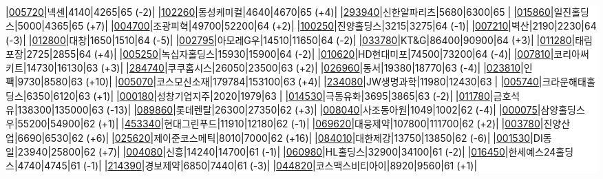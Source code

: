 |[005720](https://finance.daum.net/quotes/A005720)|넥센|4140|4265|65 (-2)|
|[102260](https://finance.daum.net/quotes/A102260)|동성케미컬|4640|4670|65 (+4)|
|[293940](https://finance.daum.net/quotes/A293940)|신한알파리츠|5680|6300|65 |
|[015860](https://finance.daum.net/quotes/A015860)|일진홀딩스|5000|4365|65 (+7)|
|[004700](https://finance.daum.net/quotes/A004700)|조광피혁|49700|52200|64 (+2)|
|[100250](https://finance.daum.net/quotes/A100250)|진양홀딩스|3215|3275|64 (-1)|
|[007210](https://finance.daum.net/quotes/A007210)|벽산|2190|2230|64 (-3)|
|[012800](https://finance.daum.net/quotes/A012800)|대창|1650|1510|64 (-5)|
|[002795](https://finance.daum.net/quotes/A002795)|아모레G우|14510|11650|64 (-2)|
|[033780](https://finance.daum.net/quotes/A033780)|KT&G|86400|90900|64 (+3)|
|[011280](https://finance.daum.net/quotes/A011280)|태림포장|2725|2855|64 (+4)|
|[005250](https://finance.daum.net/quotes/A005250)|녹십자홀딩스|15930|15900|64 (-2)|
|[010620](https://finance.daum.net/quotes/A010620)|HD현대미포|74500|73200|64 (-4)|
|[007810](https://finance.daum.net/quotes/A007810)|코리아써키트|14730|16130|63 (+3)|
|[284740](https://finance.daum.net/quotes/A284740)|쿠쿠홈시스|26050|23500|63 (+2)|
|[026960](https://finance.daum.net/quotes/A026960)|동서|19380|18770|63 (-4)|
|[023810](https://finance.daum.net/quotes/A023810)|인팩|9730|8580|63 (+10)|
|[005070](https://finance.daum.net/quotes/A005070)|코스모신소재|179784|153100|63 (+4)|
|[234080](https://finance.daum.net/quotes/A234080)|JW생명과학|11980|12430|63 |
|[005740](https://finance.daum.net/quotes/A005740)|크라운해태홀딩스|6350|6120|63 (+1)|
|[000180](https://finance.daum.net/quotes/A000180)|성창기업지주|2020|1979|63 |
|[014530](https://finance.daum.net/quotes/A014530)|극동유화|3695|3865|63 (-2)|
|[011780](https://finance.daum.net/quotes/A011780)|금호석유|138300|135000|63 (-13)|
|[089860](https://finance.daum.net/quotes/A089860)|롯데렌탈|26300|27350|62 (+3)|
|[008040](https://finance.daum.net/quotes/A008040)|사조동아원|1049|1002|62 (-4)|
|[000075](https://finance.daum.net/quotes/A000075)|삼양홀딩스우|55200|54900|62 (+1)|
|[453340](https://finance.daum.net/quotes/A453340)|현대그린푸드|11910|12180|62 (-1)|
|[069620](https://finance.daum.net/quotes/A069620)|대웅제약|107800|111700|62 (+2)|
|[003780](https://finance.daum.net/quotes/A003780)|진양산업|6690|6530|62 (+6)|
|[025620](https://finance.daum.net/quotes/A025620)|제이준코스메틱|8010|7000|62 (+16)|
|[084010](https://finance.daum.net/quotes/A084010)|대한제강|13750|13850|62 (-6)|
|[001530](https://finance.daum.net/quotes/A001530)|DI동일|23940|25800|62 (+7)|
|[004080](https://finance.daum.net/quotes/A004080)|신흥|14240|14700|61 (-1)|
|[060980](https://finance.daum.net/quotes/A060980)|HL홀딩스|32900|34100|61 (-2)|
|[016450](https://finance.daum.net/quotes/A016450)|한세예스24홀딩스|4740|4745|61 (-1)|
|[214390](https://finance.daum.net/quotes/A214390)|경보제약|6850|7440|61 (-3)|
|[044820](https://finance.daum.net/quotes/A044820)|코스맥스비티아이|8920|9560|61 (+1)|